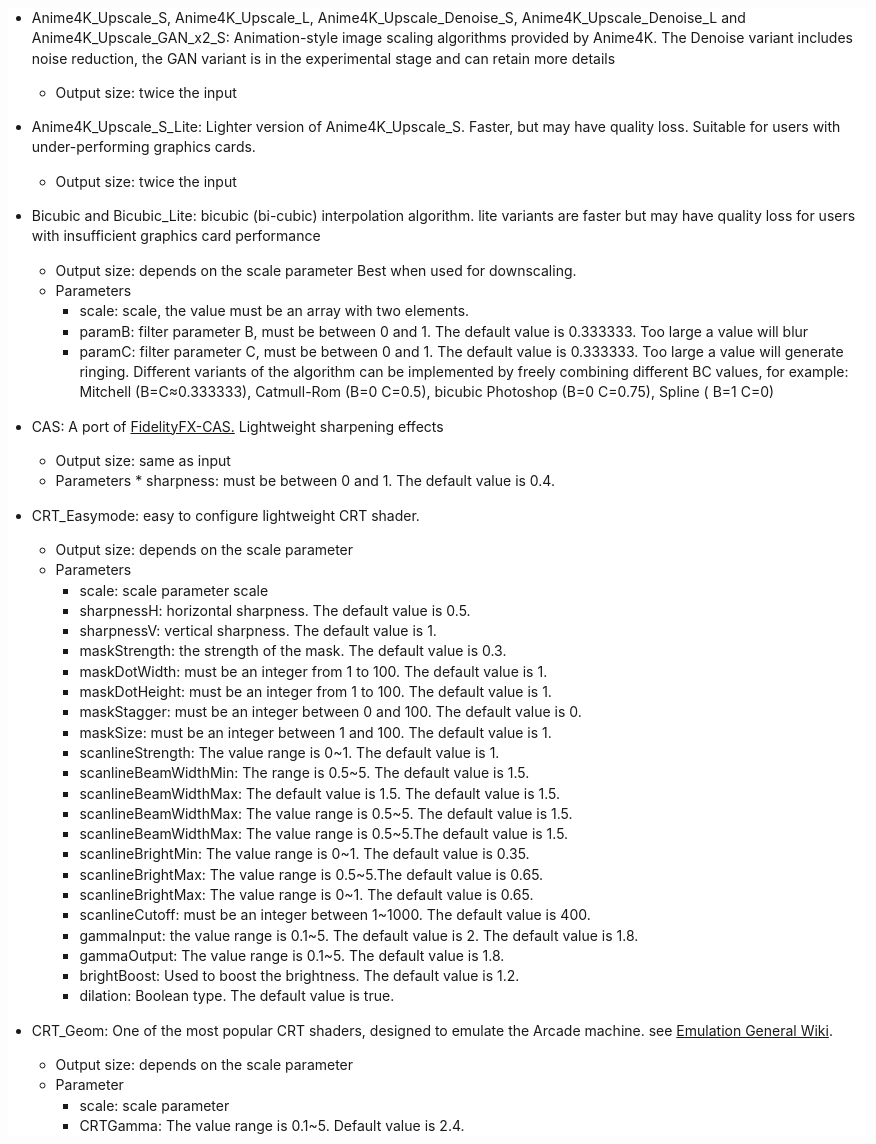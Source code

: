 * Anime4K\_Upscale\_S, Anime4K\_Upscale\_L,
    Anime4K\_Upscale\_Denoise\_S, Anime4K\_Upscale\_Denoise\_L and
    Anime4K\_Upscale\_GAN\_x2\_S: Animation-style image scaling
    algorithms provided by Anime4K. The Denoise variant includes noise
    reduction, the GAN variant is in the experimental stage and can
    retain more details
  * Output size: twice the input

* Anime4K\_Upscale\_S\_Lite: Lighter version of Anime4K\_Upscale\_S.
    Faster, but may have quality loss. Suitable for users with
    under-performing graphics cards.
  * Output size: twice the input

* Bicubic and Bicubic\_Lite: bicubic (bi-cubic)
    interpolation algorithm. lite variants are faster but may have
    quality loss for users with insufficient graphics card performance
  * Output size: depends on the scale parameter Best when used
        for downscaling.
  * Parameters
    * scale: scale, the value must be an array with two elements.
    * paramB: filter parameter B, must be between 0 and 1. The
            default value is 0.333333. Too large a value will blur
    * paramC: filter parameter C, must be between 0 and 1. The
            default value is 0.333333. Too large a value will
            generate ringing. Different variants of the algorithm can be
            implemented by freely combining different BC values, for
            example: Mitchell (B=C≈0.333333), Catmull-Rom (B=0 C=0.5),
            bicubic Photoshop (B=0 C=0.75), Spline ( B=1 C=0)

* CAS: A port of
    [FidelityFX-CAS.](https://github.com/GPUOpen-Effects/FidelityFX-CAS)
    Lightweight sharpening effects
  * Output size: same as input
  * Parameters
        * sharpness: must be between 0 and 1. The default value is 0.4.
* CRT_Easymode: easy to configure lightweight CRT shader.
  * Output size: depends on the scale parameter
  * Parameters
    * scale: scale parameter scale
    * sharpnessH: horizontal sharpness. The default value is 0.5.
    * sharpnessV: vertical sharpness. The default value is 1.
    * maskStrength: the strength of the mask. The default value is 0.3.
    * maskDotWidth: must be an integer from 1 to 100. The default value is 1.
    * maskDotHeight: must be an integer from 1 to 100. The default value is 1.
    * maskStagger: must be an integer between 0 and 100. The default value is 0.
    * maskSize: must be an integer between 1 and 100. The default value is 1.
    * scanlineStrength: The value range is 0~1. The default value is 1.
    * scanlineBeamWidthMin: The range is 0.5~5. The default value is 1.5. 
    * scanlineBeamWidthMax: The default value is 1.5. The default value is 1.5. 
    * scanlineBeamWidthMax: The value range is 0.5~5. The default value is 1.5. 
    * scanlineBeamWidthMax: The value range is 0.5~5.The default value is 1.5. 
    * scanlineBrightMin: The value range is 0~1. The default value is 0.35. 
    * scanlineBrightMax: The value range is 0.5~5.The default value is 0.65. 
    * scanlineBrightMax: The value range is 0~1. The default value is 0.65.
    * scanlineCutoff: must be an integer between 1~1000. The default value is 400.
    * gammaInput: the value range is 0.1~5. The default value is 2. The default value is 1.8. 
    * gammaOutput: The value range is 0.1~5. The default value is 1.8.
    * brightBoost: Used to boost the brightness. The default value is 1.2.
    * dilation: Boolean type. The default value is true.
* CRT_Geom: One of the most popular CRT shaders, designed to emulate the Arcade machine. see [Emulation General Wiki](https://emulation.gametechwiki.com/index.php/CRT_Geom).
  * Output size: depends on the scale parameter
  * Parameter
    * scale: scale parameter
    * CRTGamma: The value range is 0.1~5. Default value is 2.4.